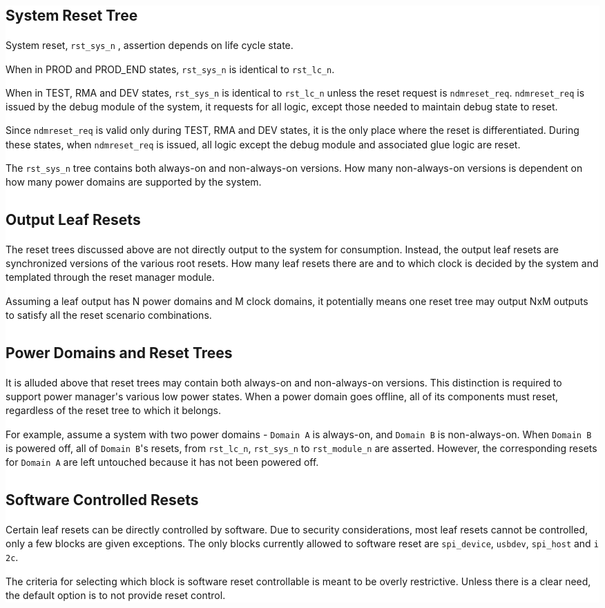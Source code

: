 ## System Reset Tree

System reset, `rst_sys_n` , assertion depends on life cycle state.

When in PROD and PROD_END states, `rst_sys_n` is identical to `rst_lc_n`.

When in TEST, RMA and DEV states, `rst_sys_n` is identical to `rst_lc_n` unless the reset request is `ndmreset_req`.
`ndmreset_req` is issued by the debug module of the system, it requests for all logic, except those needed to maintain debug state to reset.

Since `ndmreset_req` is valid only during TEST, RMA and DEV states, it is the only place where the reset is differentiated.
During these states, when `ndmreset_req` is issued, all logic except the debug module and associated glue logic are reset.

The `rst_sys_n` tree contains both always-on and non-always-on versions.
How many non-always-on versions is dependent on how many power domains are supported by the system.

## Output Leaf Resets

The reset trees discussed above are not directly output to the system for consumption.
Instead, the output leaf resets are synchronized versions of the various root resets.
How many leaf resets there are and to which clock is decided by the system and templated through the reset manager module.

Assuming a leaf output has N power domains and M clock domains, it potentially means one reset tree may output NxM outputs to satisfy all the reset scenario combinations.

## Power Domains and Reset Trees

It is alluded above that reset trees may contain both always-on and non-always-on versions.
This distinction is required to support power manager's various low power states.
When a power domain goes offline, all of its components must reset, regardless of the reset tree to which it belongs.

For example, assume a system with two power domains - `Domain A` is always-on, and `Domain B` is non-always-on.
When `Domain B` is powered off, all of `Domain B`'s resets, from `rst_lc_n`, `rst_sys_n` to `rst_module_n` are asserted.
However, the corresponding resets for `Domain A` are left untouched because it has not been powered off.

## Software Controlled Resets

Certain leaf resets can be directly controlled by software.
Due to security considerations, most leaf resets cannot be controlled, only a few blocks are given exceptions.
The only blocks currently allowed to software reset are `spi_device`, `usbdev`, `spi_host` and `i2c`.

The criteria for selecting which block is software reset controllable is meant to be overly restrictive.
Unless there is a clear need, the default option is to not provide reset control.
